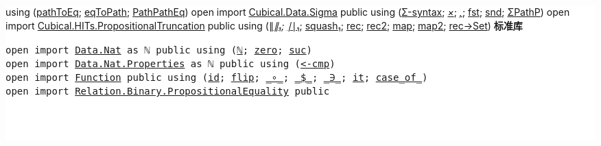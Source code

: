   <a id="1843" class="Keyword">using</a> <a id="1849" class="Symbol">(</a><a id="1850" href="Cubical.Data.Equality.Conversion.html#1846" class="Function">pathToEq</a><a id="1858" class="Symbol">;</a> <a id="1860" href="Cubical.Data.Equality.Conversion.html#1778" class="Function">eqToPath</a><a id="1868" class="Symbol">;</a> <a id="1870" href="Cubical.Data.Equality.Conversion.html#2530" class="Function">PathPathEq</a><a id="1880" class="Symbol">)</a>
<a id="1882" class="Keyword">open</a> <a id="1887" class="Keyword">import</a> <a id="1894" href="Cubical.Data.Sigma.html" class="Module">Cubical.Data.Sigma</a> <a id="1913" class="Keyword">public</a>
  <a id="1922" class="Keyword">using</a> <a id="1928" class="Symbol">(</a><a id="1929" href="Cubical.Core.Primitives.html#6268" class="Function">Σ-syntax</a><a id="1937" class="Symbol">;</a> <a id="1939" href="Cubical.Data.Sigma.Base.html#461" class="Function Operator">_×_</a><a id="1942" class="Symbol">;</a> <a id="1944" href="Agda.Builtin.Sigma.html#235" class="InductiveConstructor Operator">_,_</a><a id="1947" class="Symbol">;</a> <a id="1949" href="Agda.Builtin.Sigma.html#251" class="Field">fst</a><a id="1952" class="Symbol">;</a> <a id="1954" href="Agda.Builtin.Sigma.html#263" class="Field">snd</a><a id="1957" class="Symbol">;</a> <a id="1959" href="Cubical.Data.Sigma.Properties.html#1955" class="Function">ΣPathP</a><a id="1965" class="Symbol">)</a>
<a id="1967" class="Keyword">open</a> <a id="1972" class="Keyword">import</a> <a id="1979" href="Cubical.HITs.PropositionalTruncation.html" class="Module">Cubical.HITs.PropositionalTruncation</a> <a id="2016" class="Keyword">public</a>
  <a id="2025" class="Keyword">using</a> <a id="2031" class="Symbol">(</a><a id="2032" href="Cubical.HITs.PropositionalTruncation.Base.html#249" class="Datatype Operator">∥_∥₁</a><a id="2036" class="Symbol">;</a> <a id="2038" href="Cubical.HITs.PropositionalTruncation.Base.html#288" class="InductiveConstructor Operator">∣_∣₁</a><a id="2042" class="Symbol">;</a> <a id="2044" href="Cubical.HITs.PropositionalTruncation.Base.html#308" class="InductiveConstructor">squash₁</a><a id="2051" class="Symbol">;</a> <a id="2053" href="Cubical.HITs.PropositionalTruncation.Properties.html#894" class="Function">rec</a><a id="2056" class="Symbol">;</a> <a id="2058" href="Cubical.HITs.PropositionalTruncation.Properties.html#1043" class="Function">rec2</a><a id="2062" class="Symbol">;</a> <a id="2064" href="Cubical.HITs.PropositionalTruncation.Properties.html#6519" class="Function">map</a><a id="2067" class="Symbol">;</a> <a id="2069" href="Cubical.HITs.PropositionalTruncation.Properties.html#6585" class="Function">map2</a><a id="2073" class="Symbol">;</a> <a id="2075" href="Cubical.HITs.PropositionalTruncation.Properties.html#7028" class="Function">rec→Set</a><a id="2082" class="Symbol">)</a>
</pre>
**标准库**

<pre class="Agda"><a id="2106" class="Keyword">open</a> <a id="2111" class="Keyword">import</a> <a id="2118" href="Data.Nat.html" class="Module">Data.Nat</a> <a id="2127" class="Symbol">as</a> <a id="2130" class="Module">ℕ</a> <a id="2132" class="Keyword">public</a> <a id="2139" class="Keyword">using</a> <a id="2145" class="Symbol">(</a><a id="2146" href="Agda.Builtin.Nat.html#203" class="Datatype">ℕ</a><a id="2147" class="Symbol">;</a> <a id="2149" href="Agda.Builtin.Nat.html#221" class="InductiveConstructor">zero</a><a id="2153" class="Symbol">;</a> <a id="2155" href="Agda.Builtin.Nat.html#234" class="InductiveConstructor">suc</a><a id="2158" class="Symbol">)</a>
<a id="2160" class="Keyword">open</a> <a id="2165" class="Keyword">import</a> <a id="2172" href="Data.Nat.Properties.html" class="Module">Data.Nat.Properties</a> <a id="2192" class="Symbol">as</a> <a id="2195" class="Module">ℕ</a> <a id="2197" class="Keyword">public</a> <a id="2204" class="Keyword">using</a> <a id="2210" class="Symbol">(</a><a id="2211" href="Data.Nat.Properties.html#10543" class="Function">&lt;-cmp</a><a id="2216" class="Symbol">)</a>
<a id="2218" class="Keyword">open</a> <a id="2223" class="Keyword">import</a> <a id="2230" href="Function.html" class="Module">Function</a> <a id="2239" class="Keyword">public</a> <a id="2246" class="Keyword">using</a> <a id="2252" class="Symbol">(</a><a id="2253" href="Function.Base.html#704" class="Function">id</a><a id="2255" class="Symbol">;</a> <a id="2257" href="Function.Base.html#1638" class="Function">flip</a><a id="2261" class="Symbol">;</a> <a id="2263" href="Function.Base.html#1115" class="Function Operator">_∘_</a><a id="2266" class="Symbol">;</a> <a id="2268" href="Function.Base.html#1974" class="Function Operator">_$_</a><a id="2271" class="Symbol">;</a> <a id="2273" href="Function.Base.html#4486" class="Function Operator">_∋_</a><a id="2276" class="Symbol">;</a> <a id="2278" href="Function.Base.html#4736" class="Function">it</a><a id="2280" class="Symbol">;</a> <a id="2282" href="Function.Base.html#4042" class="Function Operator">case_of_</a><a id="2290" class="Symbol">)</a>
<a id="2292" class="Keyword">open</a> <a id="2297" class="Keyword">import</a> <a id="2304" href="Relation.Binary.PropositionalEquality.html" class="Module">Relation.Binary.PropositionalEquality</a> <a id="2342" class="Keyword">public</a>